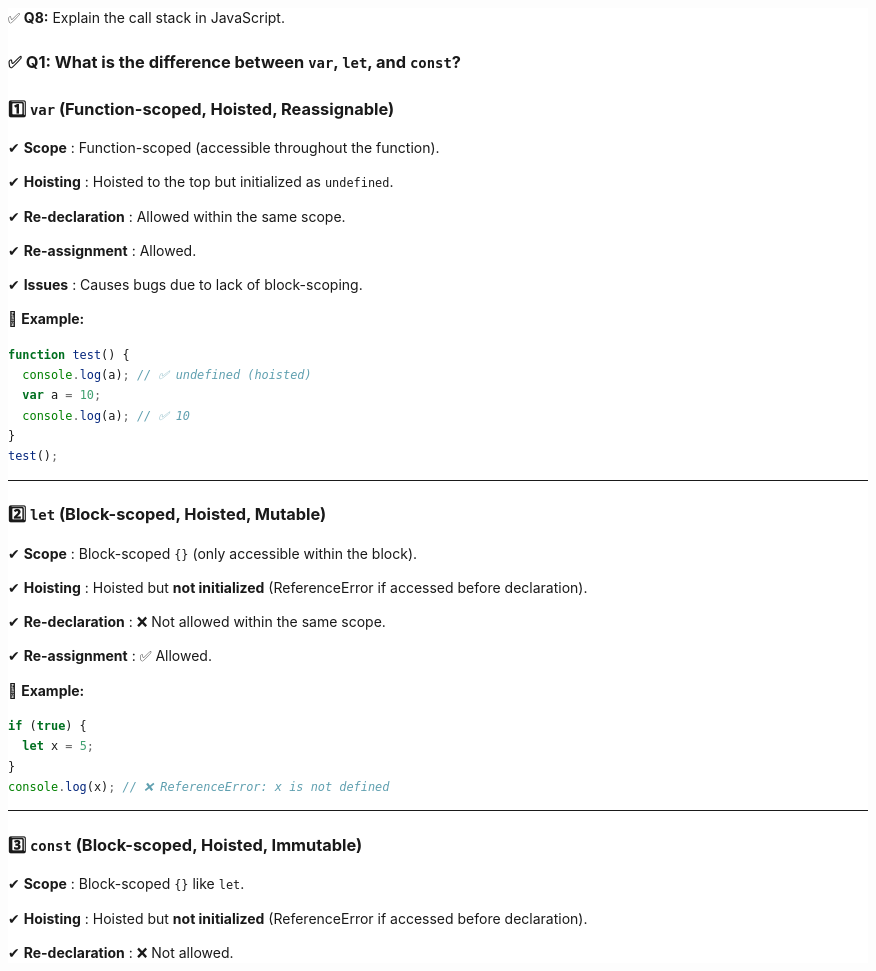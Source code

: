 ✅ **Q8:** Explain the call stack in JavaScript.


### **✅ Q1: What is the difference between `var`, `let`, and `const`?**

### **1️⃣ `var` (Function-scoped, Hoisted, Reassignable)**

✔  **Scope** : Function-scoped (accessible throughout the function).

✔  **Hoisting** : Hoisted to the top but initialized as `undefined`.

✔  **Re-declaration** : Allowed within the same scope.

✔  **Re-assignment** : Allowed.

✔  **Issues** : Causes bugs due to lack of block-scoping.

🔹 **Example:**

```js
function test() {
  console.log(a); // ✅ undefined (hoisted)
  var a = 10;
  console.log(a); // ✅ 10
}
test();
```

---

### **2️⃣ `let` (Block-scoped, Hoisted, Mutable)**

✔  **Scope** : Block-scoped `{}` (only accessible within the block).

✔  **Hoisting** : Hoisted but **not initialized** (ReferenceError if accessed before declaration).

✔  **Re-declaration** : ❌ Not allowed within the same scope.

✔  **Re-assignment** : ✅ Allowed.

🔹 **Example:**

```js
if (true) {
  let x = 5;
}
console.log(x); // ❌ ReferenceError: x is not defined
```

---

### **3️⃣ `const` (Block-scoped, Hoisted, Immutable)**

✔  **Scope** : Block-scoped `{}` like `let`.

✔  **Hoisting** : Hoisted but **not initialized** (ReferenceError if accessed before declaration).

✔  **Re-declaration** : ❌ Not allowed.
